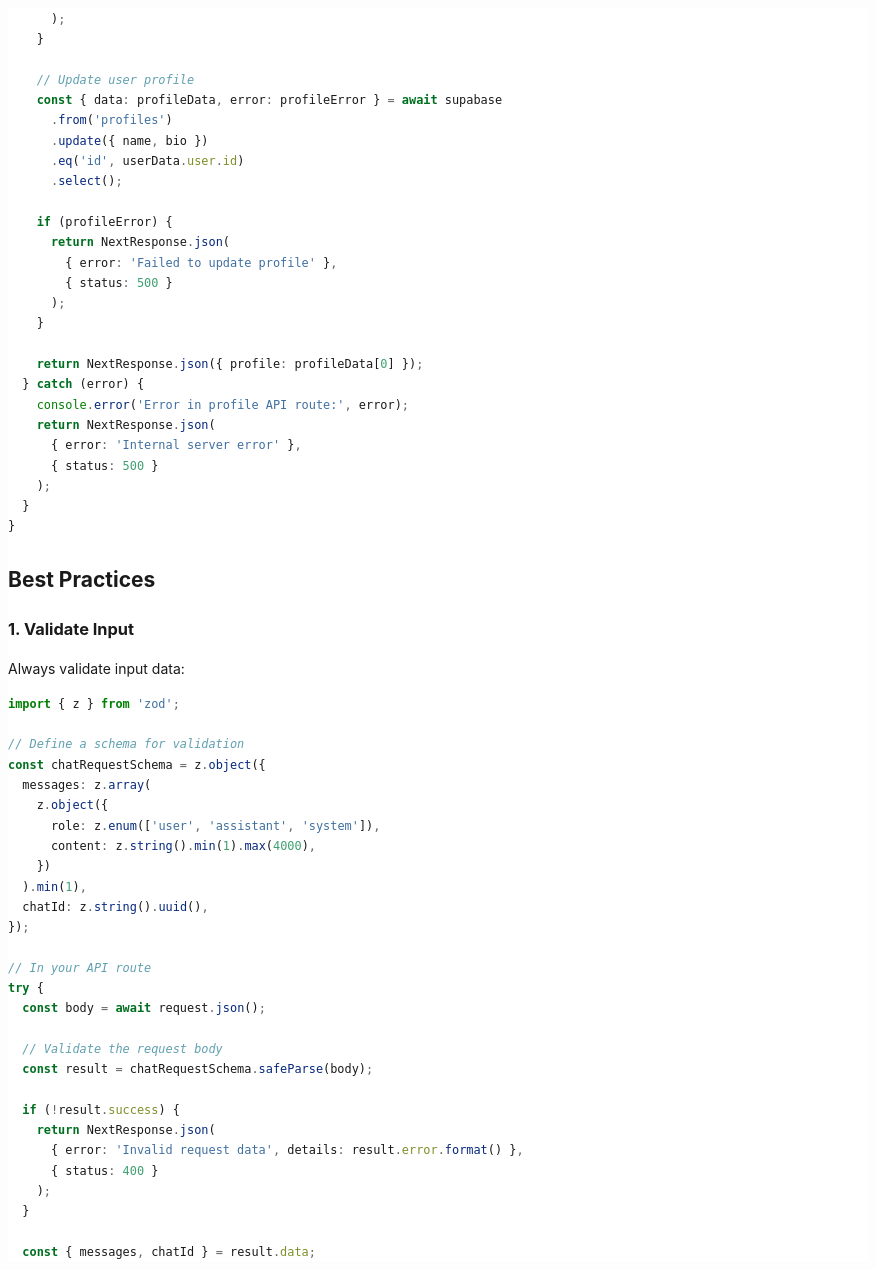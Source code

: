 ```typescript
      );
    }
    
    // Update user profile
    const { data: profileData, error: profileError } = await supabase
      .from('profiles')
      .update({ name, bio })
      .eq('id', userData.user.id)
      .select();
    
    if (profileError) {
      return NextResponse.json(
        { error: 'Failed to update profile' },
        { status: 500 }
      );
    }
    
    return NextResponse.json({ profile: profileData[0] });
  } catch (error) {
    console.error('Error in profile API route:', error);
    return NextResponse.json(
      { error: 'Internal server error' },
      { status: 500 }
    );
  }
}
```

## Best Practices

### 1. Validate Input

Always validate input data:

```typescript
import { z } from 'zod';

// Define a schema for validation
const chatRequestSchema = z.object({
  messages: z.array(
    z.object({
      role: z.enum(['user', 'assistant', 'system']),
      content: z.string().min(1).max(4000),
    })
  ).min(1),
  chatId: z.string().uuid(),
});

// In your API route
try {
  const body = await request.json();
  
  // Validate the request body
  const result = chatRequestSchema.safeParse(body);
  
  if (!result.success) {
    return NextResponse.json(
      { error: 'Invalid request data', details: result.error.format() },
      { status: 400 }
    );
  }
  
  const { messages, chatId } = result.data;
```
